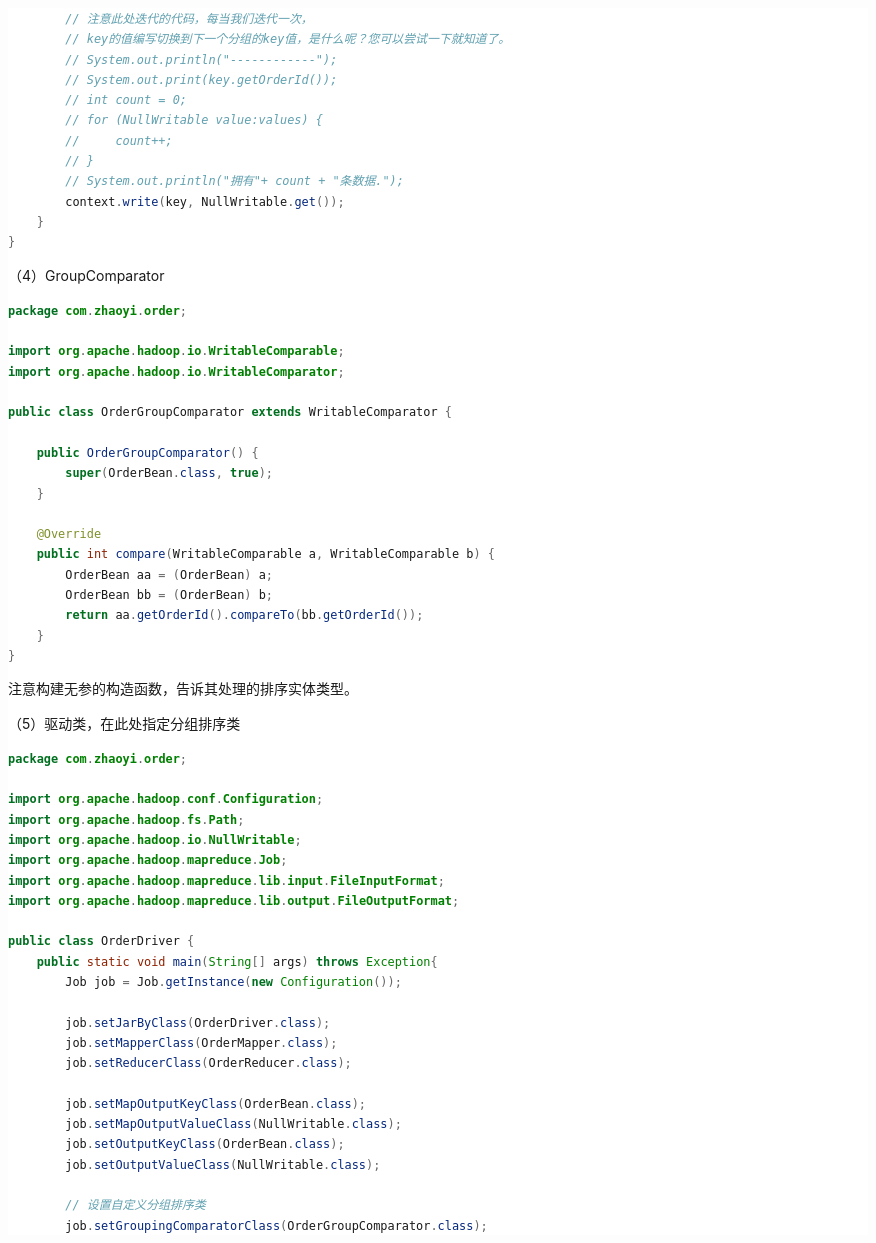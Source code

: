 ``` java
        // 注意此处迭代的代码，每当我们迭代一次，
        // key的值编写切换到下一个分组的key值，是什么呢？您可以尝试一下就知道了。
        // System.out.println("------------");
        // System.out.print(key.getOrderId());
        // int count = 0;
        // for (NullWritable value:values) {
        //     count++;
        // }
        // System.out.println("拥有"+ count + "条数据.");
        context.write(key, NullWritable.get());
    }
}
```

（4）GroupComparator
```java
package com.zhaoyi.order;

import org.apache.hadoop.io.WritableComparable;
import org.apache.hadoop.io.WritableComparator;

public class OrderGroupComparator extends WritableComparator {

    public OrderGroupComparator() {
        super(OrderBean.class, true);
    }

    @Override
    public int compare(WritableComparable a, WritableComparable b) {
        OrderBean aa = (OrderBean) a;
        OrderBean bb = (OrderBean) b;
        return aa.getOrderId().compareTo(bb.getOrderId());
    }
}

```
注意构建无参的构造函数，告诉其处理的排序实体类型。

（5）驱动类，在此处指定分组排序类
```java
package com.zhaoyi.order;

import org.apache.hadoop.conf.Configuration;
import org.apache.hadoop.fs.Path;
import org.apache.hadoop.io.NullWritable;
import org.apache.hadoop.mapreduce.Job;
import org.apache.hadoop.mapreduce.lib.input.FileInputFormat;
import org.apache.hadoop.mapreduce.lib.output.FileOutputFormat;

public class OrderDriver {
    public static void main(String[] args) throws Exception{
        Job job = Job.getInstance(new Configuration());

        job.setJarByClass(OrderDriver.class);
        job.setMapperClass(OrderMapper.class);
        job.setReducerClass(OrderReducer.class);

        job.setMapOutputKeyClass(OrderBean.class);
        job.setMapOutputValueClass(NullWritable.class);
        job.setOutputKeyClass(OrderBean.class);
        job.setOutputValueClass(NullWritable.class);

        // 设置自定义分组排序类
        job.setGroupingComparatorClass(OrderGroupComparator.class);
```